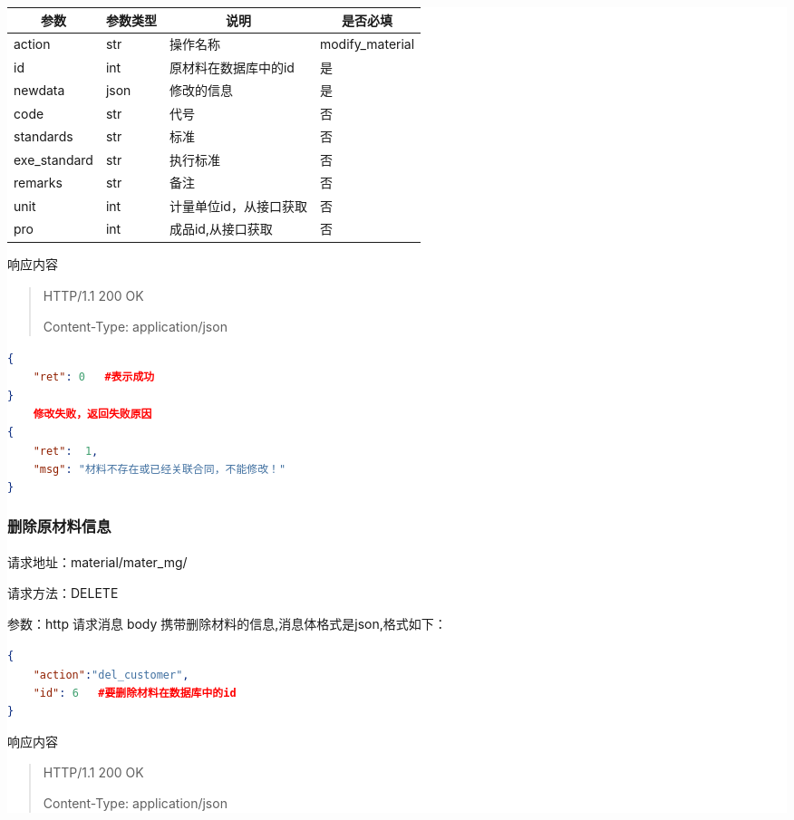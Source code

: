 

| 参数         | 参数类型 | 说明                   | 是否必填        |
| ------------ | -------- | ---------------------- | --------------- |
| action       | str      | 操作名称               | modify_material |
| id           | int      | 原材料在数据库中的id   | 是              |
| newdata      | json     | 修改的信息             | 是              |
| code         | str      | 代号                   | 否              |
| standards    | str      | 标准                   | 否              |
| exe_standard | str      | 执行标准               | 否              |
| remarks      | str      | 备注                   | 否              |
| unit         | int      | 计量单位id，从接口获取 | 否              |
| pro          | int      | 成品id,从接口获取      | 否              |

响应内容

> HTTP/1.1 200 OK
>
> Content-Type: application/json

```json
{
    "ret": 0   #表示成功
}
	修改失败，返回失败原因
{
    "ret": 	1,    
    "msg": "材料不存在或已经关联合同，不能修改！"
}
```

### 删除原材料信息

请求地址：material/mater_mg/

请求方法：DELETE

参数：http 请求消息 body 携带删除材料的信息,消息体格式是json,格式如下：

```json
{
    "action":"del_customer",
    "id": 6   #要删除材料在数据库中的id
}
```

响应内容

> HTTP/1.1 200 OK
>
> Content-Type: application/json
